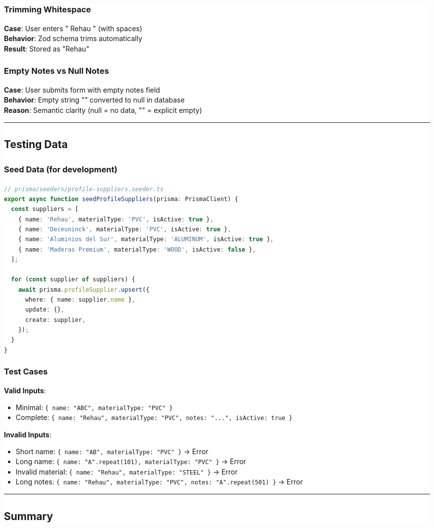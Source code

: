### Trimming Whitespace

**Case**: User enters "  Rehau  " (with spaces)  
**Behavior**: Zod schema trims automatically  
**Result**: Stored as "Rehau"

### Empty Notes vs Null Notes

**Case**: User submits form with empty notes field  
**Behavior**: Empty string "" converted to null in database  
**Reason**: Semantic clarity (null = no data, "" = explicit empty)

---

## Testing Data

### Seed Data (for development)

```typescript
// prisma/seeders/profile-suppliers.seeder.ts
export async function seedProfileSuppliers(prisma: PrismaClient) {
  const suppliers = [
    { name: 'Rehau', materialType: 'PVC', isActive: true },
    { name: 'Deceuninck', materialType: 'PVC', isActive: true },
    { name: 'Aluminios del Sur', materialType: 'ALUMINUM', isActive: true },
    { name: 'Maderas Premium', materialType: 'WOOD', isActive: false },
  ];

  for (const supplier of suppliers) {
    await prisma.profileSupplier.upsert({
      where: { name: supplier.name },
      update: {},
      create: supplier,
    });
  }
}
```

### Test Cases

**Valid Inputs**:
- Minimal: `{ name: "ABC", materialType: "PVC" }`
- Complete: `{ name: "Rehau", materialType: "PVC", notes: "...", isActive: true }`

**Invalid Inputs**:
- Short name: `{ name: "AB", materialType: "PVC" }` → Error
- Long name: `{ name: "A".repeat(101), materialType: "PVC" }` → Error
- Invalid material: `{ name: "Rehau", materialType: "STEEL" }` → Error
- Long notes: `{ name: "Rehau", materialType: "PVC", notes: "A".repeat(501) }` → Error

---

## Summary
